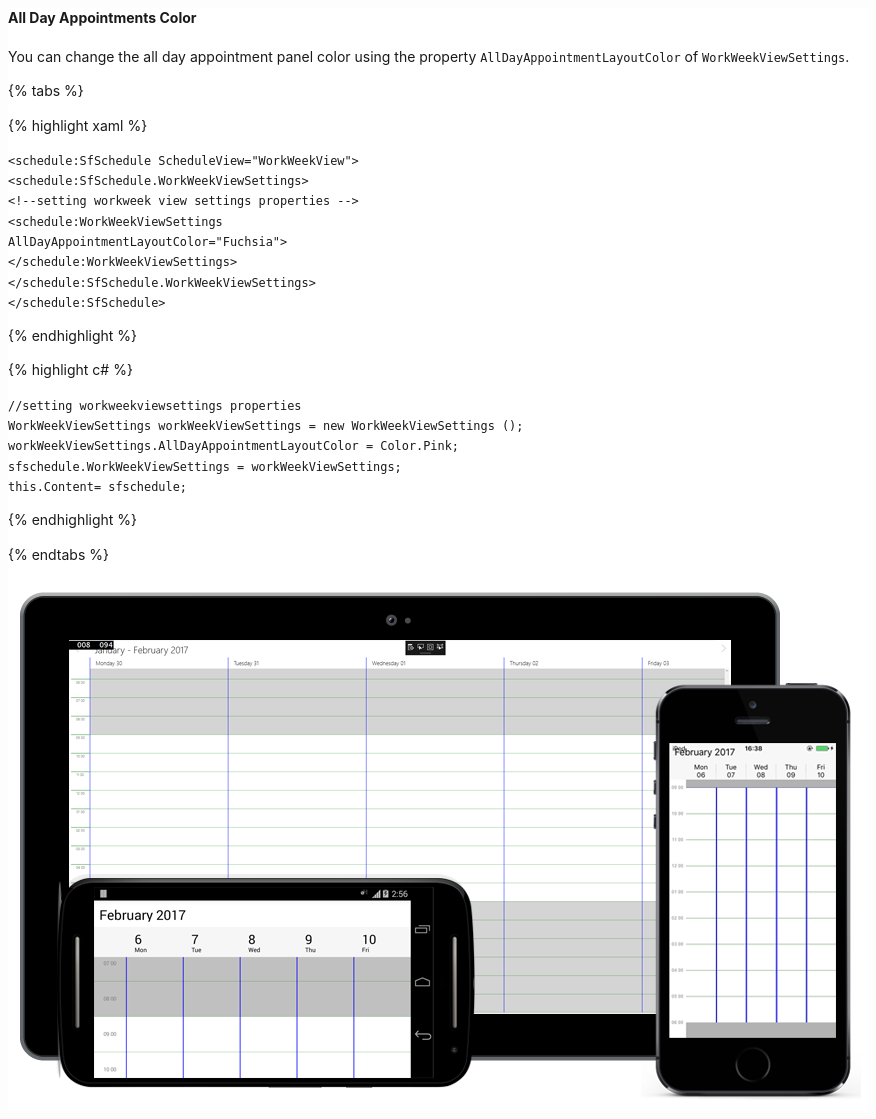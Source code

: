 #### All Day Appointments Color

You can change the all day appointment panel color using the property `AllDayAppointmentLayoutColor` of `WorkWeekViewSettings`.

{% tabs %}

{% highlight xaml %}

	<schedule:SfSchedule ScheduleView="WorkWeekView">
	<schedule:SfSchedule.WorkWeekViewSettings>
	<!--setting workweek view settings properties -->
	<schedule:WorkWeekViewSettings
	AllDayAppointmentLayoutColor="Fuchsia">
	</schedule:WorkWeekViewSettings>
	</schedule:SfSchedule.WorkWeekViewSettings>
	</schedule:SfSchedule>

{% endhighlight %}

{% highlight c# %}

	//setting workweekviewsettings properties
	WorkWeekViewSettings workWeekViewSettings = new WorkWeekViewSettings ();
	workWeekViewSettings.AllDayAppointmentLayoutColor = Color.Pink;
	sfschedule.WorkWeekViewSettings = workWeekViewSettings;
	this.Content= sfschedule;

{% endhighlight %}

{% endtabs %}

![](AppearanceAndStyling_images/NonWorkingWorkWeek.png)
